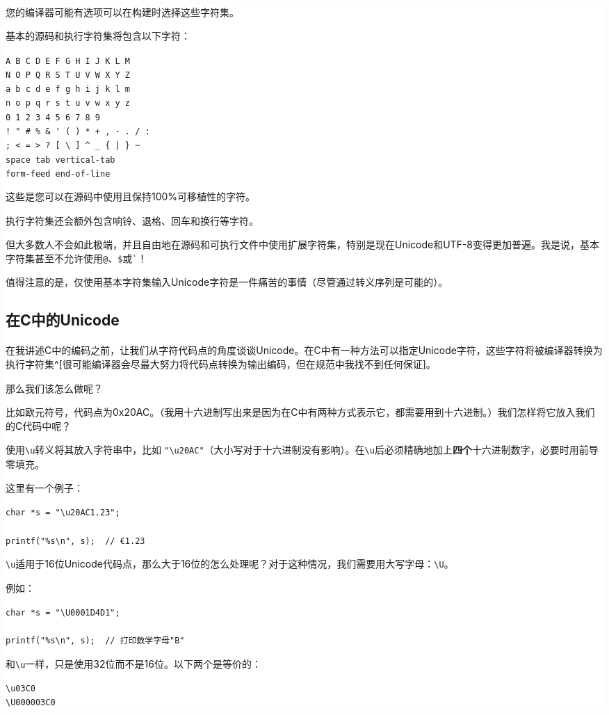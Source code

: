 您的编译器可能有选项可以在构建时选择这些字符集。

基本的源码和执行字符集将包含以下字符：

``` {.default}
A B C D E F G H I J K L M
N O P Q R S T U V W X Y Z
a b c d e f g h i j k l m
n o p q r s t u v w x y z
0 1 2 3 4 5 6 7 8 9
! " # % & ' ( ) * + , - . / :
; < = > ? [ \ ] ^ _ { | } ~
space tab vertical-tab
form-feed end-of-line
```

这些是您可以在源码中使用且保持100%可移植性的字符。

执行字符集还会额外包含响铃、退格、回车和换行等字符。

但大多数人不会如此极端，并且自由地在源码和可执行文件中使用扩展字符集，特别是现在Unicode和UTF-8变得更加普遍。我是说，基本字符集甚至不允许使用`@`、`$`或`` ` ``！

值得注意的是，仅使用基本字符集输入Unicode字符是一件痛苦的事情（尽管通过转义序列是可能的）。

## 在C中的Unicode

在我讲述C中的编码之前，让我们从字符代码点的角度谈谈Unicode。在C中有一种方法可以指定Unicode字符，这些字符将被编译器转换为执行字符集^[很可能编译器会尽最大努力将代码点转换为输出编码，但在规范中我找不到任何保证]。

那么我们该怎么做呢？

比如欧元符号，代码点为0x20AC。（我用十六进制写出来是因为在C中有两种方式表示它，都需要用到十六进制。）我们怎样将它放入我们的C代码中呢？

使用`\u`转义将其放入字符串中，比如 `"\u20AC"`（大小写对于十六进制没有影响）。在`\u`后必须精确地加上**四个**十六进制数字，必要时用前导零填充。

这里有一个例子：

``` {.c}
char *s = "\u20AC1.23";

printf("%s\n", s);  // €1.23
```

`\u`适用于16位Unicode代码点，那么大于16位的怎么处理呢？对于这种情况，我们需要用大写字母：`\U`。

例如：

``` {.c}
char *s = "\U0001D4D1";

printf("%s\n", s);  // 打印数学字母"B"
```

和`\u`一样，只是使用32位而不是16位。以下两个是等价的：

``` {.c}
\u03C0
\U000003C0
```


[^97d0]: `wcscoll()` 相当于先调用 `wcsxfrm()` 再调用 `wcscmp()`。